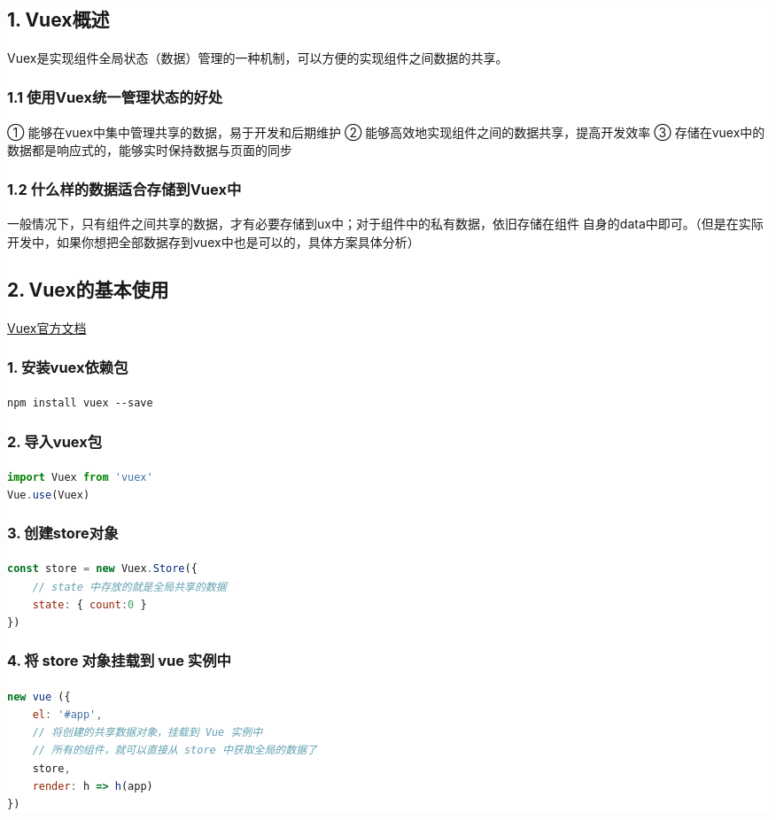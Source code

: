 ## 1. Vuex概述

Vuex是实现组件全局状态（数据）管理的一种机制，可以方便的实现组件之间数据的共享。

### 1.1 使用Vuex统一管理状态的好处

① 能够在vuex中集中管理共享的数据，易于开发和后期维护
② 能够高效地实现组件之间的数据共享，提高开发效率
③ 存储在vuex中的数据都是响应式的，能够实时保持数据与页面的同步

### 1.2 什么样的数据适合存储到Vuex中

一般情况下，只有组件之间共享的数据，才有必要存储到ux中；对于组件中的私有数据，依旧存储在组件
自身的data中即可。（但是在实际开发中，如果你想把全部数据存到vuex中也是可以的，具体方案具体分析）

## 2. Vuex的基本使用

[Vuex官方文档](https://vuex.vuejs.org/zh/)

### 1. 安装vuex依赖包

```
npm install vuex --save
```

### 2. 导入vuex包

```javascript
import Vuex from 'vuex'
Vue.use(Vuex)
```

### 3. 创建store对象

```javascript
const store = new Vuex.Store({
    // state 中存放的就是全局共享的数据
    state: { count:0 }
})
```

### 4. 将 store 对象挂载到 vue 实例中

```javascript
new vue ({
	el: '#app',
    // 将创建的共享数据对象，挂载到 Vue 实例中
    // 所有的组件，就可以直接从 store 中获取全局的数据了
	store,
	render: h => h(app)
})
```
